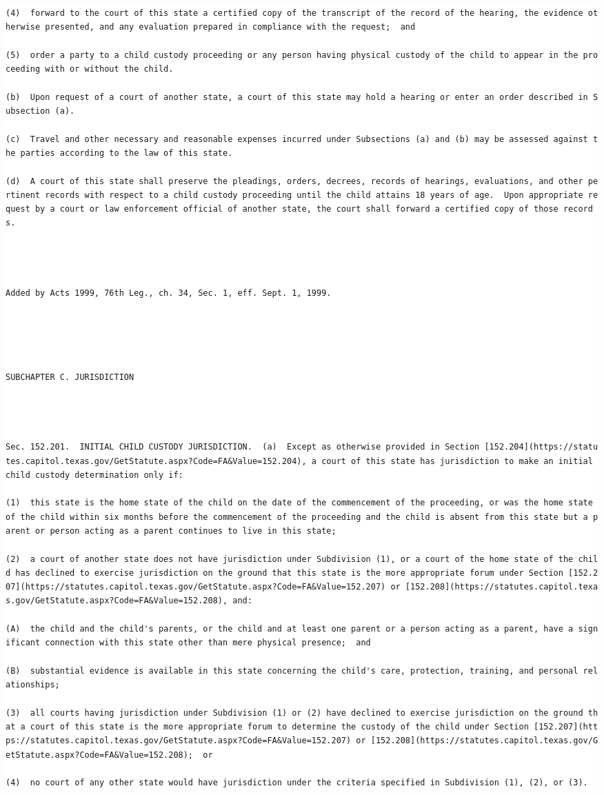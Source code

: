     (4)  forward to the court of this state a certified copy of the transcript of the record of the hearing, the evidence otherwise presented, and any evaluation prepared in compliance with the request;  and
    
    (5)  order a party to a child custody proceeding or any person having physical custody of the child to appear in the proceeding with or without the child.
    
    (b)  Upon request of a court of another state, a court of this state may hold a hearing or enter an order described in Subsection (a).
    
    (c)  Travel and other necessary and reasonable expenses incurred under Subsections (a) and (b) may be assessed against the parties according to the law of this state.
    
    (d)  A court of this state shall preserve the pleadings, orders, decrees, records of hearings, evaluations, and other pertinent records with respect to a child custody proceeding until the child attains 18 years of age.  Upon appropriate request by a court or law enforcement official of another state, the court shall forward a certified copy of those records.
    
    
    
    
    Added by Acts 1999, 76th Leg., ch. 34, Sec. 1, eff. Sept. 1, 1999.
    
    
    
    
    
    SUBCHAPTER C. JURISDICTION
    
      
    
    
    Sec. 152.201.  INITIAL CHILD CUSTODY JURISDICTION.  (a)  Except as otherwise provided in Section [152.204](https://statutes.capitol.texas.gov/GetStatute.aspx?Code=FA&Value=152.204), a court of this state has jurisdiction to make an initial child custody determination only if:
    
    (1)  this state is the home state of the child on the date of the commencement of the proceeding, or was the home state of the child within six months before the commencement of the proceeding and the child is absent from this state but a parent or person acting as a parent continues to live in this state;
    
    (2)  a court of another state does not have jurisdiction under Subdivision (1), or a court of the home state of the child has declined to exercise jurisdiction on the ground that this state is the more appropriate forum under Section [152.207](https://statutes.capitol.texas.gov/GetStatute.aspx?Code=FA&Value=152.207) or [152.208](https://statutes.capitol.texas.gov/GetStatute.aspx?Code=FA&Value=152.208), and:
    
    (A)  the child and the child's parents, or the child and at least one parent or a person acting as a parent, have a significant connection with this state other than mere physical presence;  and
    
    (B)  substantial evidence is available in this state concerning the child's care, protection, training, and personal relationships;
    
    (3)  all courts having jurisdiction under Subdivision (1) or (2) have declined to exercise jurisdiction on the ground that a court of this state is the more appropriate forum to determine the custody of the child under Section [152.207](https://statutes.capitol.texas.gov/GetStatute.aspx?Code=FA&Value=152.207) or [152.208](https://statutes.capitol.texas.gov/GetStatute.aspx?Code=FA&Value=152.208);  or
    
    (4)  no court of any other state would have jurisdiction under the criteria specified in Subdivision (1), (2), or (3).
    